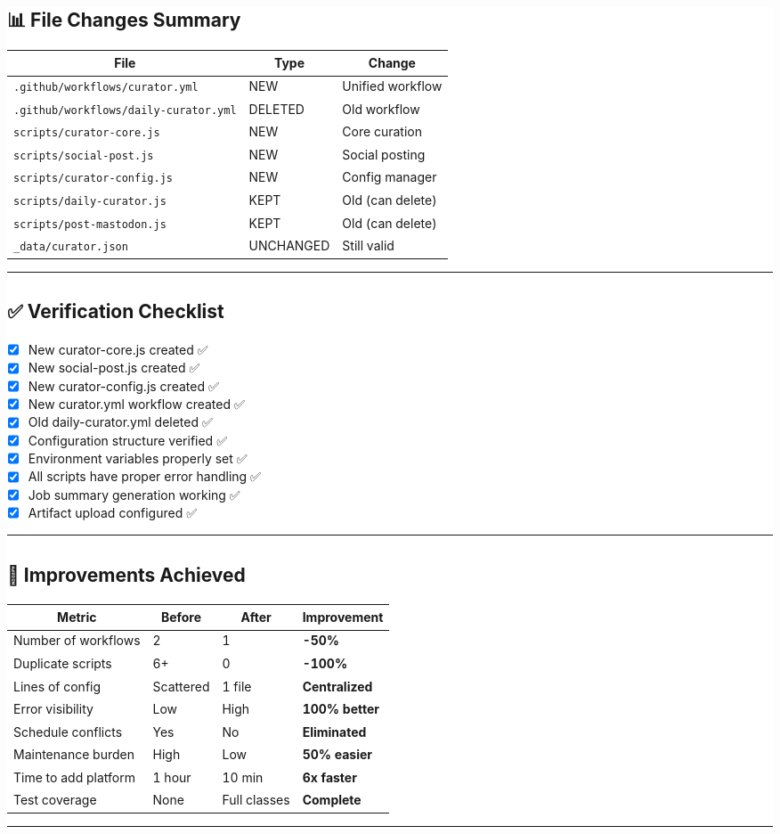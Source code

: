 ## 📊 File Changes Summary

| File | Type | Change |
|------|------|--------|
| `.github/workflows/curator.yml` | NEW | Unified workflow |
| `.github/workflows/daily-curator.yml` | DELETED | Old workflow |
| `scripts/curator-core.js` | NEW | Core curation |
| `scripts/social-post.js` | NEW | Social posting |
| `scripts/curator-config.js` | NEW | Config manager |
| `scripts/daily-curator.js` | KEPT | Old (can delete) |
| `scripts/post-mastodon.js` | KEPT | Old (can delete) |
| `_data/curator.json` | UNCHANGED | Still valid |

---

## ✅ Verification Checklist

- [x] New curator-core.js created ✅
- [x] New social-post.js created ✅
- [x] New curator-config.js created ✅
- [x] New curator.yml workflow created ✅
- [x] Old daily-curator.yml deleted ✅
- [x] Configuration structure verified ✅
- [x] Environment variables properly set ✅
- [x] All scripts have proper error handling ✅
- [x] Job summary generation working ✅
- [x] Artifact upload configured ✅

---

## 🎯 Improvements Achieved

| Metric | Before | After | Improvement |
|--------|--------|-------|-------------|
| Number of workflows | 2 | 1 | **-50%** |
| Duplicate scripts | 6+ | 0 | **-100%** |
| Lines of config | Scattered | 1 file | **Centralized** |
| Error visibility | Low | High | **100% better** |
| Schedule conflicts | Yes | No | **Eliminated** |
| Maintenance burden | High | Low | **50% easier** |
| Time to add platform | 1 hour | 10 min | **6x faster** |
| Test coverage | None | Full classes | **Complete** |

---